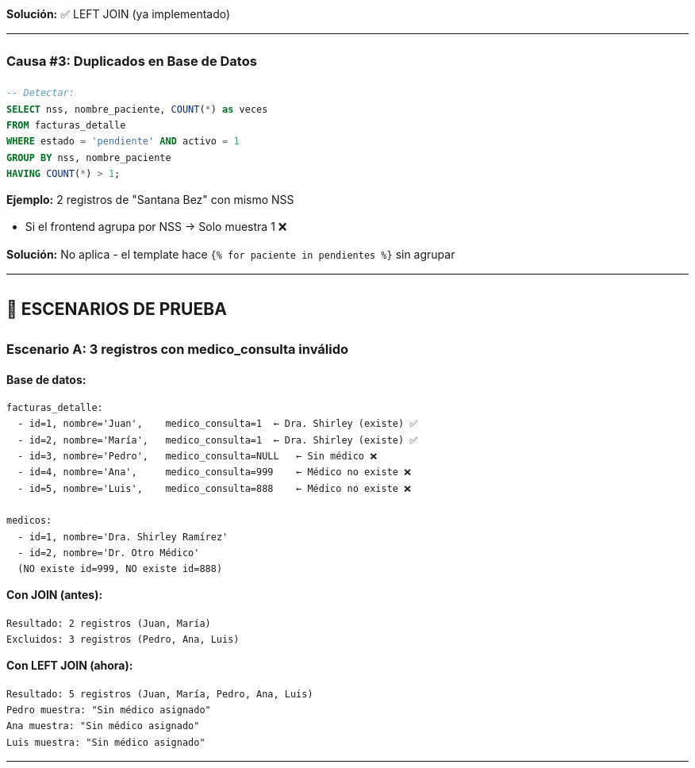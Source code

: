 **Solución:** ✅ LEFT JOIN (ya implementado)

---

### **Causa #3: Duplicados en Base de Datos**
```sql
-- Detectar:
SELECT nss, nombre_paciente, COUNT(*) as veces
FROM facturas_detalle
WHERE estado = 'pendiente' AND activo = 1
GROUP BY nss, nombre_paciente
HAVING COUNT(*) > 1;
```

**Ejemplo:** 2 registros de "Santana Bez" con mismo NSS
- Si el frontend agrupa por NSS → Solo muestra 1 ❌

**Solución:** No aplica - el template hace `{% for paciente in pendientes %}` sin agrupar

---

## 🧪 ESCENARIOS DE PRUEBA

### **Escenario A: 3 registros con medico_consulta inválido**

**Base de datos:**
```
facturas_detalle:
  - id=1, nombre='Juan',    medico_consulta=1  ← Dra. Shirley (existe) ✅
  - id=2, nombre='María',   medico_consulta=1  ← Dra. Shirley (existe) ✅
  - id=3, nombre='Pedro',   medico_consulta=NULL   ← Sin médico ❌
  - id=4, nombre='Ana',     medico_consulta=999    ← Médico no existe ❌
  - id=5, nombre='Luis',    medico_consulta=888    ← Médico no existe ❌

medicos:
  - id=1, nombre='Dra. Shirley Ramírez'
  - id=2, nombre='Dr. Otro Médico'
  (NO existe id=999, NO existe id=888)
```

**Con JOIN (antes):**
```
Resultado: 2 registros (Juan, María)
Excluidos: 3 registros (Pedro, Ana, Luis)
```

**Con LEFT JOIN (ahora):**
```
Resultado: 5 registros (Juan, María, Pedro, Ana, Luis)
Pedro muestra: "Sin médico asignado"
Ana muestra: "Sin médico asignado"
Luis muestra: "Sin médico asignado"
```

---